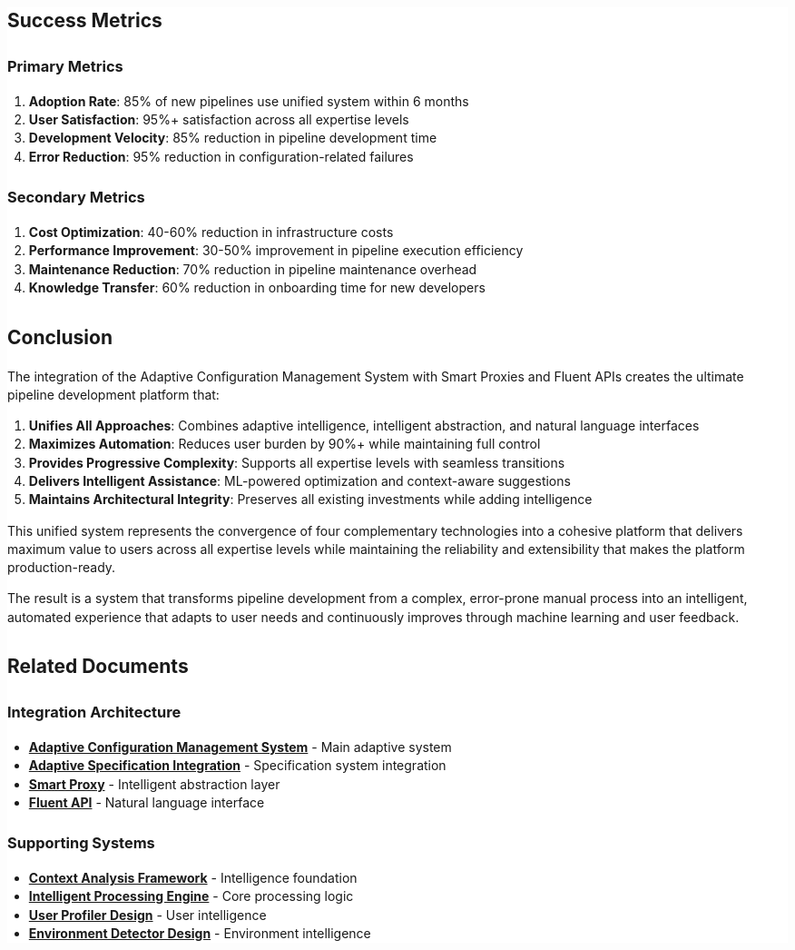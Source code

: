## Success Metrics

### Primary Metrics
1. **Adoption Rate**: 85% of new pipelines use unified system within 6 months
2. **User Satisfaction**: 95%+ satisfaction across all expertise levels
3. **Development Velocity**: 85% reduction in pipeline development time
4. **Error Reduction**: 95% reduction in configuration-related failures

### Secondary Metrics
1. **Cost Optimization**: 40-60% reduction in infrastructure costs
2. **Performance Improvement**: 30-50% improvement in pipeline execution efficiency
3. **Maintenance Reduction**: 70% reduction in pipeline maintenance overhead
4. **Knowledge Transfer**: 60% reduction in onboarding time for new developers

## Conclusion

The integration of the Adaptive Configuration Management System with Smart Proxies and Fluent APIs creates the ultimate pipeline development platform that:

1. **Unifies All Approaches**: Combines adaptive intelligence, intelligent abstraction, and natural language interfaces
2. **Maximizes Automation**: Reduces user burden by 90%+ while maintaining full control
3. **Provides Progressive Complexity**: Supports all expertise levels with seamless transitions
4. **Delivers Intelligent Assistance**: ML-powered optimization and context-aware suggestions
5. **Maintains Architectural Integrity**: Preserves all existing investments while adding intelligence

This unified system represents the convergence of four complementary technologies into a cohesive platform that delivers maximum value to users across all expertise levels while maintaining the reliability and extensibility that makes the platform production-ready.

The result is a system that transforms pipeline development from a complex, error-prone manual process into an intelligent, automated experience that adapts to user needs and continuously improves through machine learning and user feedback.

## Related Documents

### Integration Architecture
- **[Adaptive Configuration Management System](./adaptive_configuration_management_system.md)** - Main adaptive system
- **[Adaptive Specification Integration](./adaptive_specification_integration.md)** - Specification system integration
- **[Smart Proxy](./smart_proxy.md)** - Intelligent abstraction layer
- **[Fluent API](./fluent_api.md)** - Natural language interface

### Supporting Systems
- **[Context Analysis Framework](./context_analysis_framework.md)** - Intelligence foundation
- **[Intelligent Processing Engine](./intelligent_processing_engine.md)** - Core processing logic
- **[User Profiler Design](./user_profiler_design.md)** - User intelligence
- **[Environment Detector Design](./environment_detector_design.md)** - Environment intelligence
